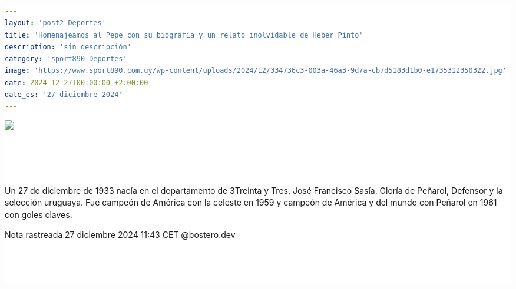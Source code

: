 ```yaml
---
layout: 'post2-Deportes'
title: 'Homenajeamos al Pepe con su biografía y un relato inolvidable de Heber Pinto'
description: 'sin descripción'
category: 'sport890-Deportes'
image: 'https://www.sport890.com.uy/wp-content/uploads/2024/12/334736c3-003a-46a3-9d7a-cb7d5183d1b0-e1735312350322.jpg'
date: 2024-12-27T00:00:00 +2:00:00
date_es: '27 diciembre 2024'
---
```


<html>
<img style='width: 100%' src='{{ page.image | prepend: base.url }}'><div style='height: 75px'></div>
<p>Un 27 de diciembre de 1933 nacía en el departamento de 3Treinta y Tres, José Francisco Sasía. Gloría de Peñarol, Defensor y la selección uruguaya. Fue campeón de América con la celeste en 1959 y campeón de América y del mundo con Peñarol en 1961 con goles claves.</p><figure class="wp-block-audio"><audio controls="" src="https://www.sport890.com.uy/wp-content/uploads/2024/12/Homenaje-Pepe-Sasia.mp3"></audio></figure><div class='info_rastreador text-muted'><p class='text-muted mt-3 mb-2'>Nota rastreada 27 diciembre 2024 11:43 CET @bostero.dev</p></div>
<div style='height: 60px;'></div>
</html>
